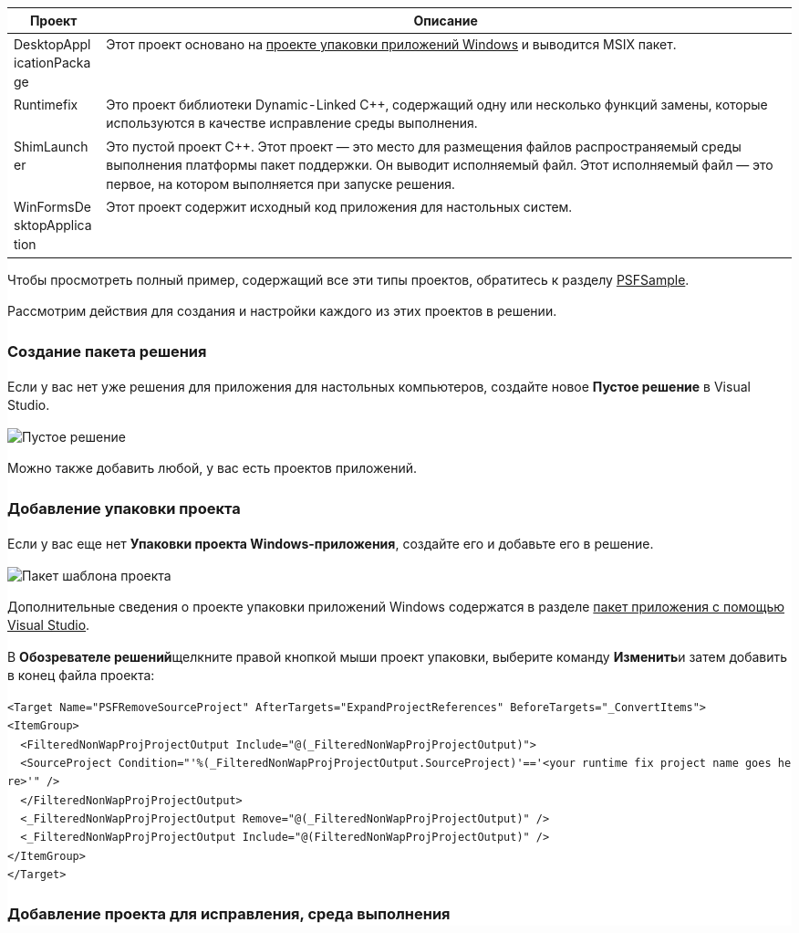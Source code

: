 | Проект | Описание |
|-------|-----------|
| DesktopApplicationPackage | Этот проект основано на [проекте упаковки приложений Windows](desktop-to-uwp-packaging-dot-net.md) и выводится MSIX пакет. |
| Runtimefix | Это проект библиотеки Dynamic-Linked C++, содержащий одну или несколько функций замены, которые используются в качестве исправление среды выполнения. |
| ShimLauncher | Это пустой проект C++. Этот проект — это место для размещения файлов распространяемый среды выполнения платформы пакет поддержки. Он выводит исполняемый файл. Этот исполняемый файл — это первое, на котором выполняется при запуске решения. |
| WinFormsDesktopApplication | Этот проект содержит исходный код приложения для настольных систем. |

Чтобы просмотреть полный пример, содержащий все эти типы проектов, обратитесь к разделу [PSFSample](https://github.com/Microsoft/MSIX-PackageSupportFramework/blob/master/samples/PSFSample/).

Рассмотрим действия для создания и настройки каждого из этих проектов в решении.


### <a name="create-a-package-solution"></a>Создание пакета решения

Если у вас нет уже решения для приложения для настольных компьютеров, создайте новое **Пустое решение** в Visual Studio.

![Пустое решение](images/desktop-to-uwp/blank-solution.png)

Можно также добавить любой, у вас есть проектов приложений.

### <a name="add-a-packaging-project"></a>Добавление упаковки проекта

Если у вас еще нет **Упаковки проекта Windows-приложения**, создайте его и добавьте его в решение.

![Пакет шаблона проекта](images/desktop-to-uwp/package-project-template.png)

Дополнительные сведения о проекте упаковки приложений Windows содержатся в разделе [пакет приложения с помощью Visual Studio](desktop-to-uwp-packaging-dot-net.md).

В **Обозревателе решений**щелкните правой кнопкой мыши проект упаковки, выберите команду **Изменить**и затем добавить в конец файла проекта:

```
<Target Name="PSFRemoveSourceProject" AfterTargets="ExpandProjectReferences" BeforeTargets="_ConvertItems">
<ItemGroup>
  <FilteredNonWapProjProjectOutput Include="@(_FilteredNonWapProjProjectOutput)">
  <SourceProject Condition="'%(_FilteredNonWapProjProjectOutput.SourceProject)'=='<your runtime fix project name goes here>'" />
  </FilteredNonWapProjProjectOutput>
  <_FilteredNonWapProjProjectOutput Remove="@(_FilteredNonWapProjProjectOutput)" />
  <_FilteredNonWapProjProjectOutput Include="@(FilteredNonWapProjProjectOutput)" />
</ItemGroup>
</Target>
```

### <a name="add-project-for-the-runtime-fix"></a>Добавление проекта для исправления, среда выполнения
